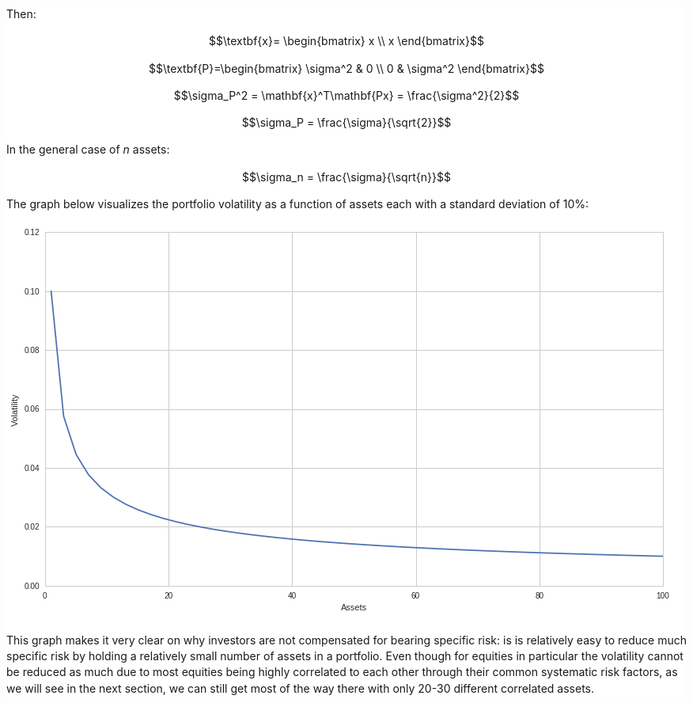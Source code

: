 Then:

$$\textbf{x}=
   \begin{bmatrix}
   x \\
   x
   \end{bmatrix}$$

$$\textbf{P}=\begin{bmatrix}
   \sigma^2 & 0 \\
   0 & \sigma^2
   \end{bmatrix}$$

$$\sigma_P^2 = \mathbf{x}^T\mathbf{Px} = \frac{\sigma^2}{2}$$

$$\sigma_P = \frac{\sigma}{\sqrt{2}}$$

In the general case of $n$ assets:

$$\sigma_n = \frac{\sigma}{\sqrt{n}}$$

The graph below visualizes the portfolio volatility as a function of
assets each with a standard deviation of 10%:

![Volatility vs Number of Assets](/assets/sqrtdev.png)

This graph makes it very clear on why investors are not compensated for
bearing specific risk: is is relatively easy to reduce much specific
risk by holding a relatively small number of assets in a portfolio. Even
though for equities in particular the volatility cannot be reduced as
much due to most equities being highly correlated to each other through
their common systematic risk factors, as we will see in the next
section, we can still get most of the way there with only 20-30
different correlated assets.
